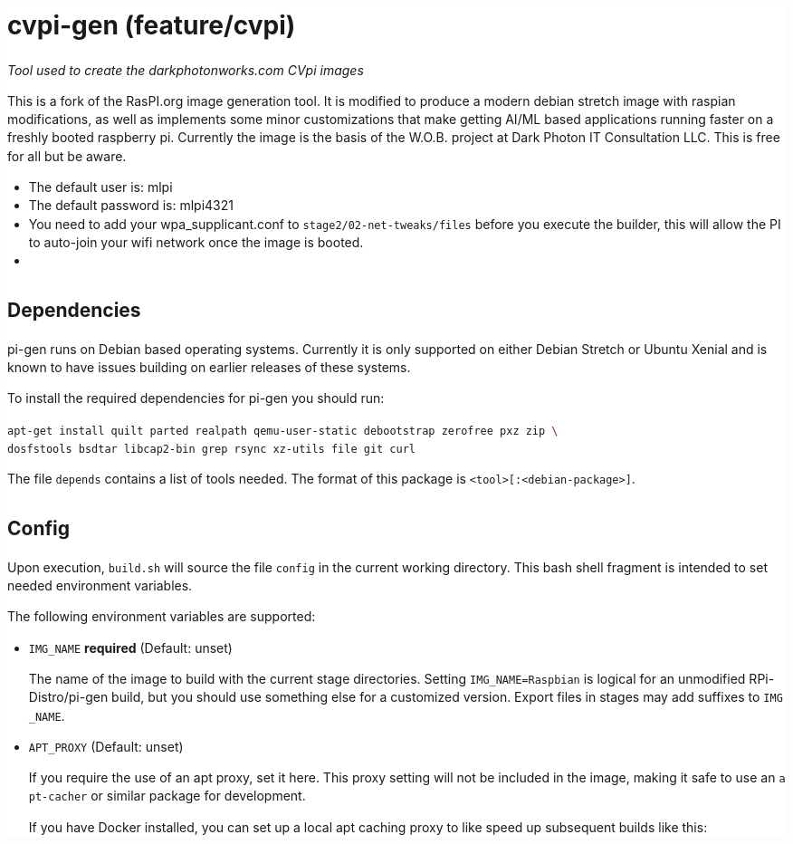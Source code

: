# cvpi-gen (feature/cvpi)

_Tool used to create the darkphotonworks.com CVpi images_

This is a fork of the RasPI.org image generation tool. It is modified to produce a modern debian stretch image with raspian modifications, as well as implements some minor customizations that make getting AI/ML based applications running faster on a freshly booted raspberry pi. Currently the image is the basis of the W.O.B. project at Dark Photon IT Consultation LLC. This is free for all but be aware. 

- The default user is: mlpi
- The default password is: mlpi4321
- You need to add your wpa_supplicant.conf to `stage2/02-net-tweaks/files` before you execute the builder, this will allow the PI to auto-join your wifi network once the image is booted.
- 


## Dependencies

pi-gen runs on Debian based operating systems. Currently it is only supported on
either Debian Stretch or Ubuntu Xenial and is known to have issues building on
earlier releases of these systems.

To install the required dependencies for pi-gen you should run:

```bash
apt-get install quilt parted realpath qemu-user-static debootstrap zerofree pxz zip \
dosfstools bsdtar libcap2-bin grep rsync xz-utils file git curl
```

The file `depends` contains a list of tools needed.  The format of this
package is `<tool>[:<debian-package>]`.


## Config

Upon execution, `build.sh` will source the file `config` in the current
working directory.  This bash shell fragment is intended to set needed
environment variables.

The following environment variables are supported:

 * `IMG_NAME` **required** (Default: unset)

   The name of the image to build with the current stage directories.  Setting
   `IMG_NAME=Raspbian` is logical for an unmodified RPi-Distro/pi-gen build,
   but you should use something else for a customized version.  Export files
   in stages may add suffixes to `IMG_NAME`.

 * `APT_PROXY` (Default: unset)

   If you require the use of an apt proxy, set it here.  This proxy setting
   will not be included in the image, making it safe to use an `apt-cacher` or
   similar package for development.

   If you have Docker installed, you can set up a local apt caching proxy to
   like speed up subsequent builds like this:
